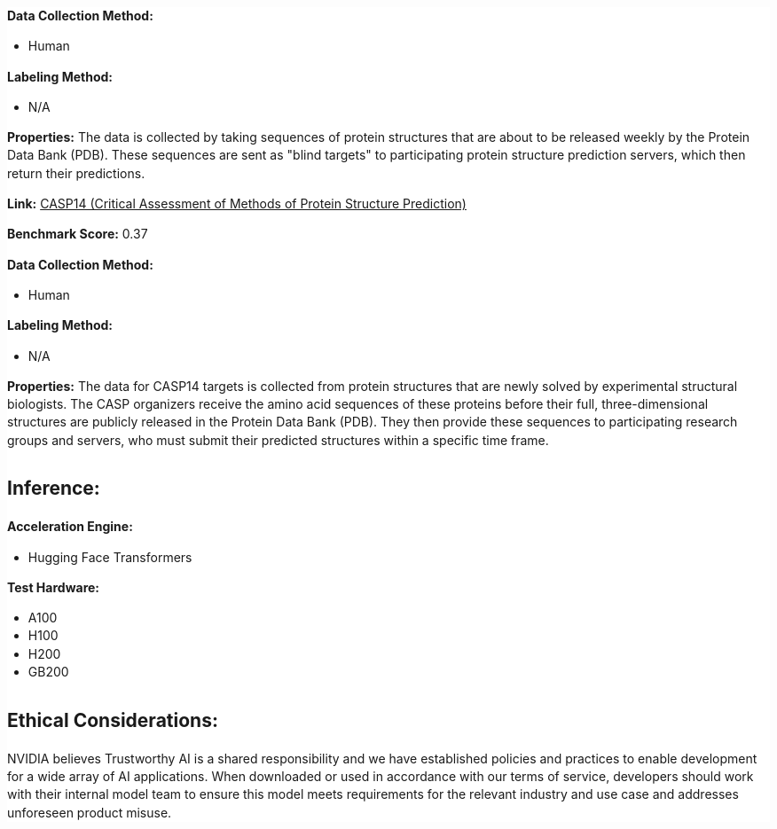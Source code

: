 **Data Collection Method:**

- Human

**Labeling Method:**

- N/A

**Properties:** The data is collected by taking sequences of protein structures that are about to be released weekly by
the Protein Data Bank (PDB). These sequences are sent as "blind targets" to participating protein structure prediction
servers, which then return their predictions.

**Link:** [CASP14 (Critical Assessment of Methods of Protein Structure Prediction)](https://pubmed.ncbi.nlm.nih.gov/34533838/)

**Benchmark Score:** 0.37

**Data Collection Method:**

- Human

**Labeling Method:**

- N/A

**Properties:** The data for CASP14 targets is collected from protein structures that are newly solved by experimental
structural biologists. The CASP organizers receive the amino acid sequences of these proteins before their full,
three-dimensional structures are publicly released in the Protein Data Bank (PDB). They then provide these sequences to
participating research groups and servers, who must submit their predicted structures within a specific time frame.

## Inference:

**Acceleration Engine:**

- Hugging Face Transformers

**Test Hardware:**

- A100
- H100
- H200
- GB200

## Ethical Considerations:

NVIDIA believes Trustworthy AI is a shared responsibility and we have established policies and practices to enable
development for a wide array of AI applications. When downloaded or used in accordance with our terms of service,
developers should work with their internal model team to ensure this model meets requirements for the relevant industry
and use case and addresses unforeseen product misuse.
